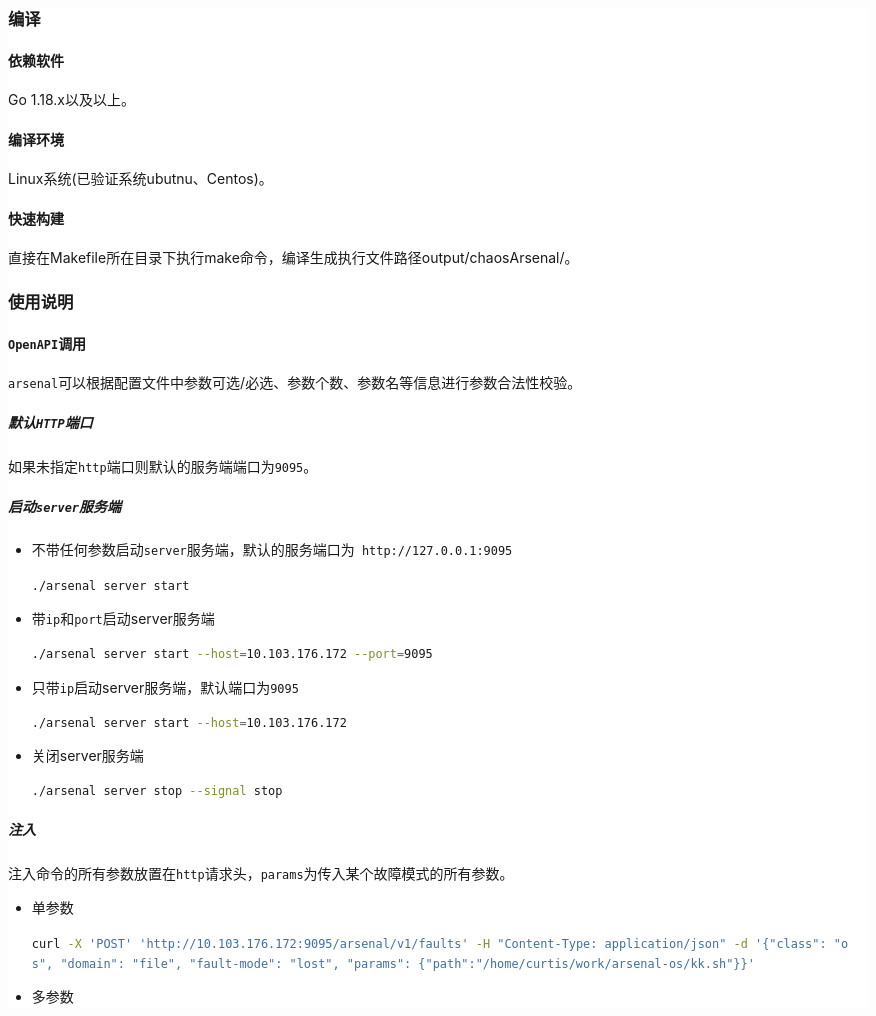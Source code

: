 
### 编译

#### 依赖软件
Go 1.18.x以及以上。
#### 编译环境
Linux系统(已验证系统ubutnu、Centos)。
#### 快速构建
直接在Makefile所在目录下执行make命令，编译生成执行文件路径output/chaosArsenal/。

### 使用说明
#### 	`OpenAPI`调用

​	  `arsenal`可以根据配置文件中参数可选/必选、参数个数、参数名等信息进行参数合法性校验。

##### 		默认`HTTP`端口

​	  如果未指定`http`端口则默认的服务端端口为`9095`。

#####		启动`server`服务端

   -  不带任何参数启动`server`服务端，默认的服务端口为` http://127.0.0.1:9095`

      ```bash
      ./arsenal server start

- 带`ip`和`port`启动server服务端

  ```bash
  ./arsenal server start --host=10.103.176.172 --port=9095
  ```

- 只带`ip`启动server服务端，默认端口为`9095`

  ```bash
  ./arsenal server start --host=10.103.176.172
  ```

- 关闭server服务端

  ```bash
  ./arsenal server stop --signal stop
  ```

  

##### 注入

​	注入命令的所有参数放置在`http`请求头，`params`为传入某个故障模式的所有参数。

- 单参数

  ```bash
  curl -X 'POST' 'http://10.103.176.172:9095/arsenal/v1/faults' -H "Content-Type: application/json" -d '{"class": "os", "domain": "file", "fault-mode": "lost", "params": {"path":"/home/curtis/work/arsenal-os/kk.sh"}}'
  ```

- 多参数
